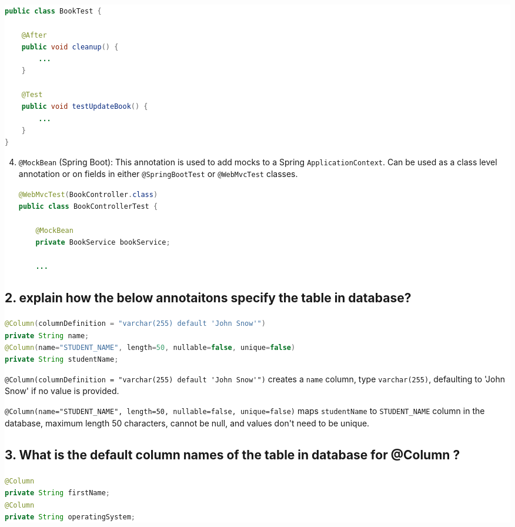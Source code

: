    ```java
   public class BookTest {
   
       @After
       public void cleanup() {
           ...
       }
   
       @Test
       public void testUpdateBook() {
           ...
       }
   }
   ```

4. `@MockBean` (Spring Boot): This annotation is used to add mocks to a Spring `ApplicationContext`. Can be used as a class level annotation or on fields in either `@SpringBootTest` or `@WebMvcTest` classes.

   ```java
   @WebMvcTest(BookController.class)
   public class BookControllerTest {
   
       @MockBean
       private BookService bookService;
   
       ...
   ```





## 2. explain how the below annotaitons specify the table in database?

```Java
@Column(columnDefinition = "varchar(255) default 'John Snow'")
private String name;
@Column(name="STUDENT_NAME", length=50, nullable=false, unique=false)
private String studentName;
```

`@Column(columnDefinition = "varchar(255) default 'John Snow'")` creates a `name` column, type `varchar(255)`, defaulting to 'John Snow' if no value is provided.

`@Column(name="STUDENT_NAME", length=50, nullable=false, unique=false)` maps `studentName` to `STUDENT_NAME` column in the database, maximum length 50 characters, cannot be null, and values don't need to be unique.

## 3. What is the default column names of the table in database for @Column ?

```Java
@Column
private String firstName;
@Column
private String operatingSystem;
```
